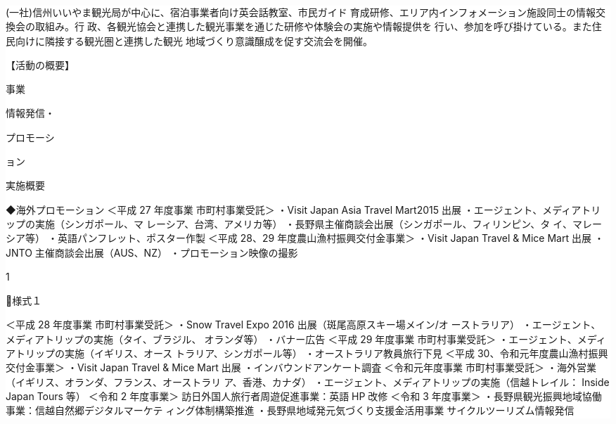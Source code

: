 (一社)信州いいやま観光局が中心に、宿泊事業者向け英会話教室、市民ガイド
育成研修、エリア内インフォメーション施設同士の情報交換会の取組み。行
政、各観光協会と連携した観光事業を通じた研修や体験会の実施や情報提供を
行い、参加を呼び掛けている。また住民向けに隣接する観光圏と連携した観光
地域づくり意識醸成を促す交流会を開催。

【活動の概要】

事業

情報発信・

プロモーシ

ョン

実施概要

◆海外プロモーション
＜平成 27 年度事業  市町村事業受託＞
・Visit Japan Asia Travel Mart2015 出展
・エージェント、メディアトリップの実施（シンガポール、マ
レーシア、台湾、アメリカ等）
・長野県主催商談会出展（シンガポール、フィリンピン、タ
イ、マレーシア等）
・英語パンフレット、ポスター作製
＜平成 28、29 年度農山漁村振興交付金事業＞
・Visit Japan Travel & Mice Mart 出展
・JNTO 主催商談会出展（AUS、NZ）
・プロモーション映像の撮影

1

様式１

＜平成 28 年度事業  市町村事業受託＞
・Snow Travel Expo 2016 出展（斑尾高原スキー場メイン/オ
ーストラリア）
・エージェント、メディアトリップの実施（タイ、ブラジル、
オランダ等）
・バナー広告
＜平成 29 年度事業  市町村事業受託＞
・エージェント、メディアトリップの実施（イギリス、オース
トラリア、シンガポール等）
・オーストラリア教員旅行下見
＜平成 30、令和元年度農山漁村振興交付金事業＞
・Visit Japan Travel & Mice Mart 出展
・インバウンドアンケート調査
＜令和元年度事業  市町村事業受託＞
・海外営業（イギリス、オランダ、フランス、オーストラリ
ア、香港、カナダ）
・エージェント、メディアトリップの実施（信越トレイル：
Inside Japan Tours 等）
＜令和 2 年度事業＞
訪日外国人旅行者周遊促進事業：英語 HP 改修
＜令和 3 年度事業＞
・長野県観光振興地域協働事業：信越自然郷デジタルマーケテ
ィング体制構築推進
・長野県地域発元気づくり支援金活用事業
  サイクルツーリズム情報発信
